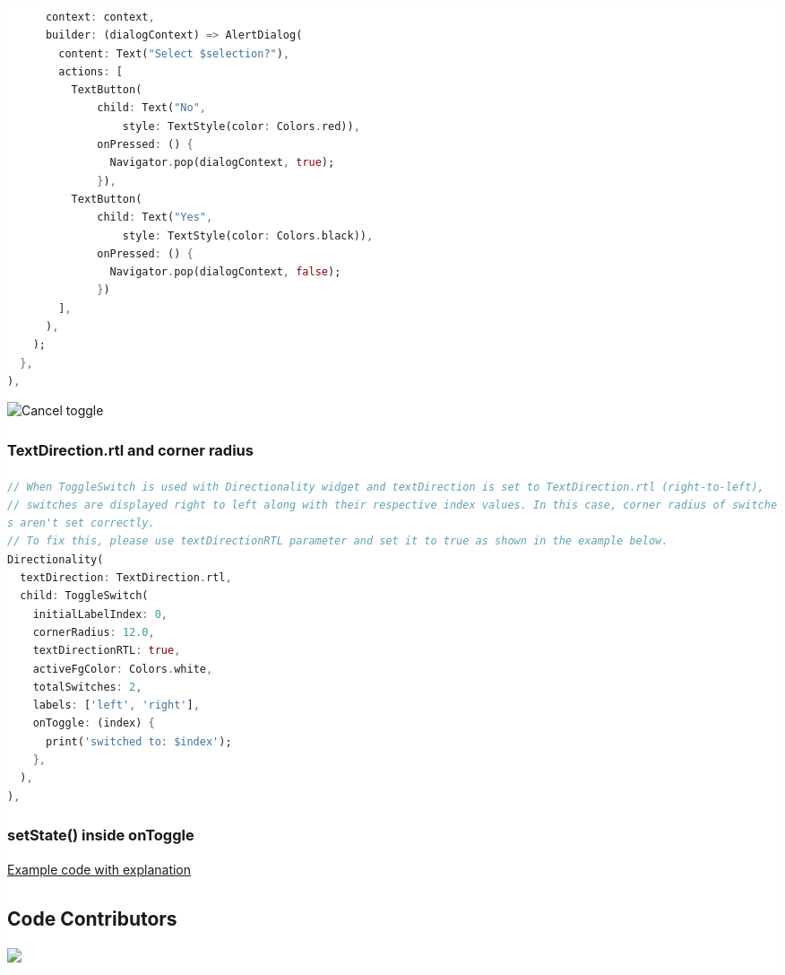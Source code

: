 ```dart
      context: context,
      builder: (dialogContext) => AlertDialog(
        content: Text("Select $selection?"),
        actions: [
          TextButton(
              child: Text("No",
                  style: TextStyle(color: Colors.red)),
              onPressed: () {
                Navigator.pop(dialogContext, true);
              }),
          TextButton(
              child: Text("Yes",
                  style: TextStyle(color: Colors.black)),
              onPressed: () {
                Navigator.pop(dialogContext, false);
              })
        ],
      ),
    );
  },
),
```

![Cancel toggle](https://media.giphy.com/media/v1.Y2lkPTc5MGI3NjExZWNhOGJhNjMzNWNjNmNmOWYwMGI0Nzc3YWEyNjdhYTIyNTRmMDQ2MSZlcD12MV9pbnRlcm5hbF9naWZzX2dpZklkJmN0PWc/qHB8oy90lXIfyQE0vi/giphy.gif)

### TextDirection.rtl and corner radius

```dart
// When ToggleSwitch is used with Directionality widget and textDirection is set to TextDirection.rtl (right-to-left), 
// switches are displayed right to left along with their respective index values. In this case, corner radius of switches aren't set correctly. 
// To fix this, please use textDirectionRTL parameter and set it to true as shown in the example below. 
Directionality(
  textDirection: TextDirection.rtl,
  child: ToggleSwitch(
    initialLabelIndex: 0,
    cornerRadius: 12.0,
    textDirectionRTL: true,
    activeFgColor: Colors.white,
    totalSwitches: 2,
    labels: ['left', 'right'],
    onToggle: (index) {
      print('switched to: $index');
    },
  ),
),
```

### setState() inside onToggle

[Example code with explanation](https://github.com/PramodJoshi/toggle_switch/issues/11#issuecomment-679277018)

## Code Contributors

[![](https://contrib.rocks/image?repo=PramodJoshi/toggle_switch)](https://github.com/PramodJoshi/toggle_switch/graphs/contributors)